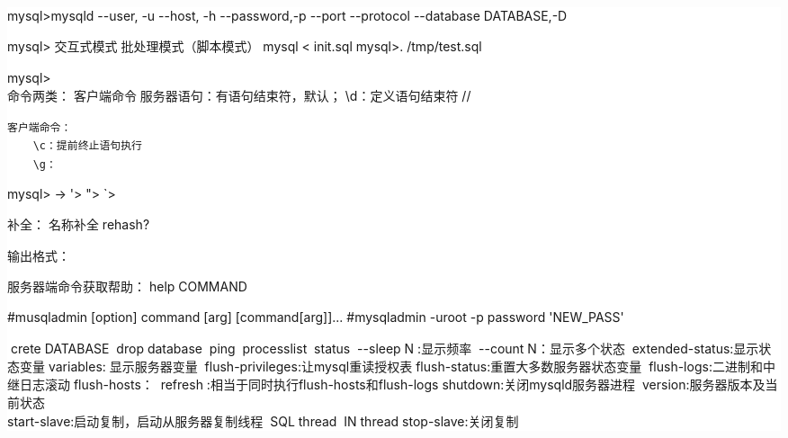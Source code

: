 mysql>mysqld 
	--user, -u
	--host, -h
	--password,-p
	--port
	--protocol
	--database DATABASE,-D

mysql>
	交互式模式
		批处理模式（脚本模式）
			mysql < init.sql
			mysql>\. /tmp/test.sql
	
mysql>	
	命令两类：
		客户端命令
		服务器语句：有语句结束符，默认；
		\d：定义语句结束符
		//
	
	客户端命令：
		\c：提前终止语句执行
		\g：
		
mysql>
	->
	'>
	">
	`>
	
补全：
	名称补全
	rehash?
	
输出格式：	
	
服务器端命令获取帮助：
	help COMMAND
	
	
\#musqladmin [option] command [arg] [command[arg]]...
\#mysqladmin -uroot -p password 'NEW_PASS'

​	crete DATABASE
​	drop database
​	ping
​	processlist
​	status
​		--sleep N :显示频率
​		--count N：显示多个状态
​	extended-status:显示状态变量
​	variables: 显示服务器变量
​	flush-privileges:让mysql重读授权表
​	flush-status:重置大多数服务器状态变量
​	flush-logs:二进制和中继日志滚动
​	flush-hosts：
​	refresh :相当于同时执行flush-hosts和flush-logs
​	shutdown:关闭mysqld服务器进程
​	version:服务器版本及当前状态
​	
​	start-slave:启动复制，启动从服务器复制线程
​		SQL thread
​		IN thread
​	stop-slave:关闭复制

